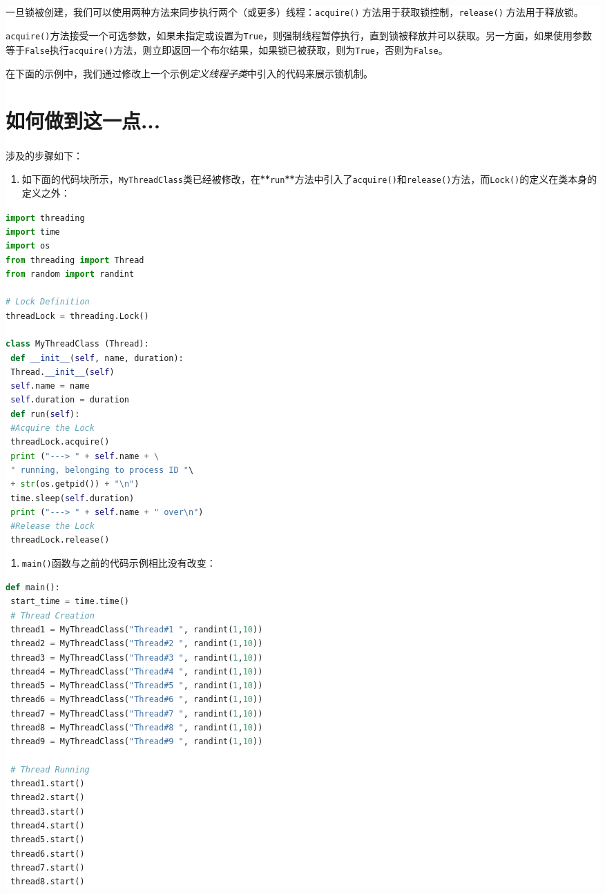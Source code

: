 一旦锁被创建，我们可以使用两种方法来同步执行两个（或更多）线程：`acquire()` 方法用于获取锁控制，`release()` 方法用于释放锁。

`acquire()`方法接受一个可选参数，如果未指定或设置为`True`，则强制线程暂停执行，直到锁被释放并可以获取。另一方面，如果使用参数等于`False`执行`acquire()`方法，则立即返回一个布尔结果，如果锁已被获取，则为`True`，否则为`False`。

在下面的示例中，我们通过修改上一个示例*定义线程子类*中引入的代码来展示锁机制。

# 如何做到这一点...

涉及的步骤如下：

1.  如下面的代码块所示，`MyThreadClass`类已经被修改，在**`run`**方法中引入了`acquire()`和`release()`方法，而`Lock()`的定义在类本身的定义之外：

```py
import threading
import time
import os
from threading import Thread
from random import randint

# Lock Definition
threadLock = threading.Lock()

class MyThreadClass (Thread):
 def __init__(self, name, duration):
 Thread.__init__(self)
 self.name = name
 self.duration = duration
 def run(self):
 #Acquire the Lock
 threadLock.acquire() 
 print ("---> " + self.name + \
 " running, belonging to process ID "\
 + str(os.getpid()) + "\n")
 time.sleep(self.duration)
 print ("---> " + self.name + " over\n")
 #Release the Lock
 threadLock.release()
```

1.  `main()`函数与之前的代码示例相比没有改变：

```py
def main():
 start_time = time.time()
 # Thread Creation
 thread1 = MyThreadClass("Thread#1 ", randint(1,10))
 thread2 = MyThreadClass("Thread#2 ", randint(1,10))
 thread3 = MyThreadClass("Thread#3 ", randint(1,10))
 thread4 = MyThreadClass("Thread#4 ", randint(1,10))
 thread5 = MyThreadClass("Thread#5 ", randint(1,10))
 thread6 = MyThreadClass("Thread#6 ", randint(1,10))
 thread7 = MyThreadClass("Thread#7 ", randint(1,10))
 thread8 = MyThreadClass("Thread#8 ", randint(1,10))
 thread9 = MyThreadClass("Thread#9 ", randint(1,10))

 # Thread Running
 thread1.start()
 thread2.start()
 thread3.start()
 thread4.start()
 thread5.start()
 thread6.start()
 thread7.start()
 thread8.start()
```